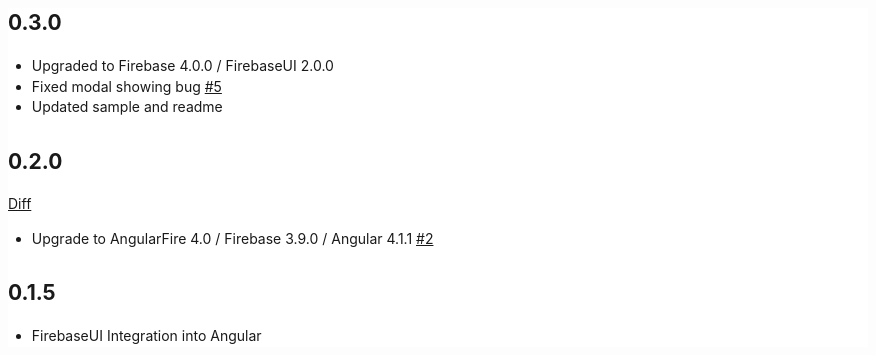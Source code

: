 ## 0.3.0
* Upgraded to Firebase 4.0.0 / FirebaseUI 2.0.0
* Fixed modal showing bug [#5](https://github.com/RaphaelJenni/FirebaseUI-Angular/issues/5)
* Updated sample and readme

## 0.2.0

[Diff](https://github.com/RaphaelJenni/FirebaseUI-Angular/compare/bba132822e26f9e219f9069389423ba25d34dc91...e52710573a720e0724a8d7ecfee960297cc4a112)
* Upgrade to AngularFire 4.0 / Firebase 3.9.0 / Angular 4.1.1 [#2](https://github.com/RaphaelJenni/FirebaseUI-Angular/issues/2)


## 0.1.5

* FirebaseUI Integration into Angular
